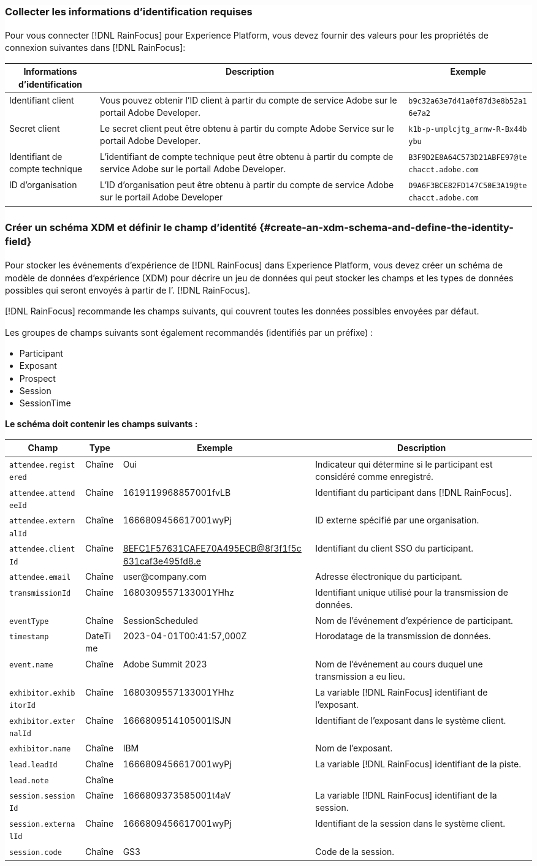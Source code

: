 ### Collecter les informations d’identification requises

Pour vous connecter [!DNL RainFocus] pour Experience Platform, vous devez fournir des valeurs pour les propriétés de connexion suivantes dans [!DNL RainFocus]:

| Informations d’identification | Description | Exemple |
| --- | --- | --- |
| Identifiant client | Vous pouvez obtenir l’ID client à partir du compte de service Adobe sur le portail Adobe Developer. | `b9c32a63e7d41a0f87d3e8b52a16e7a2` |
| Secret client | Le secret client peut être obtenu à partir du compte Adobe Service sur le portail Adobe Developer. | `k1b-p-umplcjtg_arnw-R-Bx44bybu` |
| Identifiant de compte technique | L’identifiant de compte technique peut être obtenu à partir du compte de service Adobe sur le portail Adobe Developer. | `B3F9D2E8A64C573D21ABFE97@techacct.adobe.com` |
| ID d’organisation | L’ID d’organisation peut être obtenu à partir du compte de service Adobe sur le portail Adobe Developer | `D9A6F3BCE82FD147C50E3A19@techacct.adobe.com` |

### Créer un schéma XDM et définir le champ d’identité {#create-an-xdm-schema-and-define-the-identity-field}

Pour stocker les événements d’expérience de [!DNL RainFocus] dans Experience Platform, vous devez créer un schéma de modèle de données d’expérience (XDM) pour décrire un jeu de données qui peut stocker les champs et les types de données possibles qui seront envoyés à partir de l’. [!DNL RainFocus].

[!DNL RainFocus] recommande les champs suivants, qui couvrent toutes les données possibles envoyées par défaut.

Les groupes de champs suivants sont également recommandés (identifiés par un préfixe) :

* Participant
* Exposant
* Prospect
* Session
* SessionTime

**Le schéma doit contenir les champs suivants :**

| Champ | Type | Exemple | Description |
| --- | --- | --- | --- |
| `attendee.registered` | Chaîne | Oui | Indicateur qui détermine si le participant est considéré comme enregistré. |
| `attendee.attendeeId` | Chaîne | 1619119968857001fvLB | Identifiant du participant dans [!DNL RainFocus]. |
| `attendee.externalId` | Chaîne | 1666809456617001wyPj | ID externe spécifié par une organisation. |
| `attendee.clientId` | Chaîne | 8EFC1F57631CAFE70A495ECB@8f3f1f5c631caf3e495fd8.e | Identifiant du client SSO du participant. |
| `attendee.email` | Chaîne | user<span>@company.com | Adresse électronique du participant. |
| `transmissionId` | Chaîne | 1680309557133001YHhz | Identifiant unique utilisé pour la transmission de données. |
| `eventType` | Chaîne | SessionScheduled | Nom de l’événement d’expérience de participant. |
| `timestamp` | DateTime | 2023-04-01T00:41:57,000Z | Horodatage de la transmission de données. |
| `event.name` | Chaîne | Adobe Summit 2023 | Nom de l’événement au cours duquel une transmission a eu lieu. |
| `exhibitor.exhibitorId` | Chaîne | 1680309557133001YHhz | La variable [!DNL RainFocus] identifiant de l’exposant. |
| `exhibitor.externalId` | Chaîne | 1666809514105001lSJN | Identifiant de l’exposant dans le système client. |
| `exhibitor.name` | Chaîne | IBM | Nom de l’exposant. |
| `lead.leadId` | Chaîne | 1666809456617001wyPj | La variable [!DNL RainFocus] identifiant de la piste. |
| `lead.note` | Chaîne | | |
| `session.sessionId` | Chaîne | 1666809373585001t4aV | La variable [!DNL RainFocus] identifiant de la session. |
| `session.externalId` | Chaîne | 1666809456617001wyPj | Identifiant de la session dans le système client. |
| `session.code` | Chaîne | GS3 | Code de la session. |
